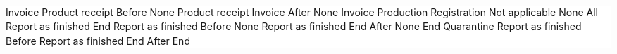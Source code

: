 <td>Invoice</td>
</tr>
<tr>
<td rowspan="5">Product receipt</td>
<td rowspan="3">Before</td>
<td>None</td>
</tr>
<tr>
<td>Product receipt</td>
</tr>
<tr>
<td>Invoice</td>
</tr>
<tr>
<td rowspan="2">After</td>
<td>None</td>
</tr>
<tr>
<td>Invoice</td>
</tr>
<tr>
<td rowspan="8">Production</td>
<td rowspan="3">Registration</td>
<td rowspan="3">Not applicable</td>
<td>None</td>
<td rowspan="12">All</td>
</tr>
<tr>
<td>Report as finished</td>
</tr>
<tr>
<td>End</td>
</tr>
<tr>
<td rowspan="5">Report as finished</td>
<td rowspan="3">Before</td>
<td>None</td>
</tr>
<tr>
<td>Report as finished</td>
</tr>
<tr>
<td>End</td>
</tr>
<tr>
<td rowspan="2">After</td>
<td>None</td>
</tr>
<tr>
<td>End</td>
</tr>
<tr>
<td rowspan="4">Quarantine</td>
<td rowspan="3">Report as finished</td>
<td rowspan="2">Before</td>
<td>Report as finished</td>
</tr>
<tr>
<td>End</td>
</tr>
<tr>
<td>After</td>
<td>End</td>
</tr>
